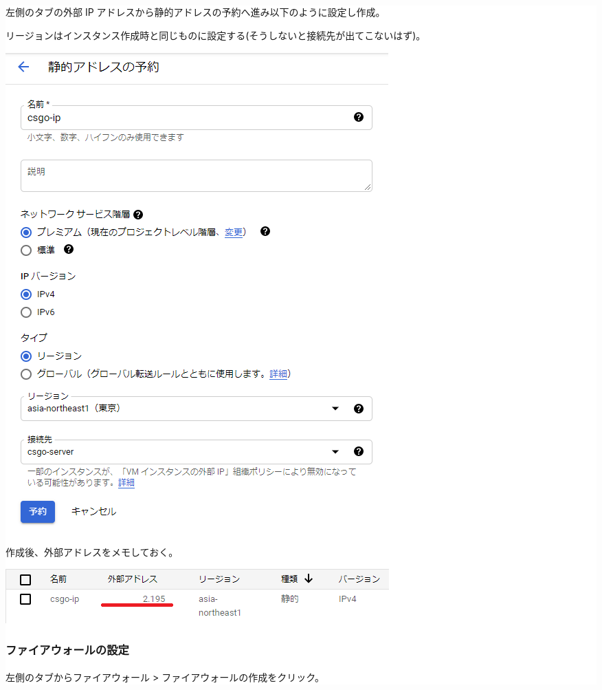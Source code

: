 左側のタブの外部 IP アドレスから静的アドレスの予約へ進み以下のように設定し作成。

リージョンはインスタンス作成時と同じものに設定する(そうしないと接続先が出てこないはず)。

![](2020-12-20_21-30_chrome.png)

作成後、外部アドレスをメモしておく。

![](2020-12-20_21-47_chrome.png)

### ファイアウォールの設定

左側のタブからファイアウォール > ファイアウォールの作成をクリック。
